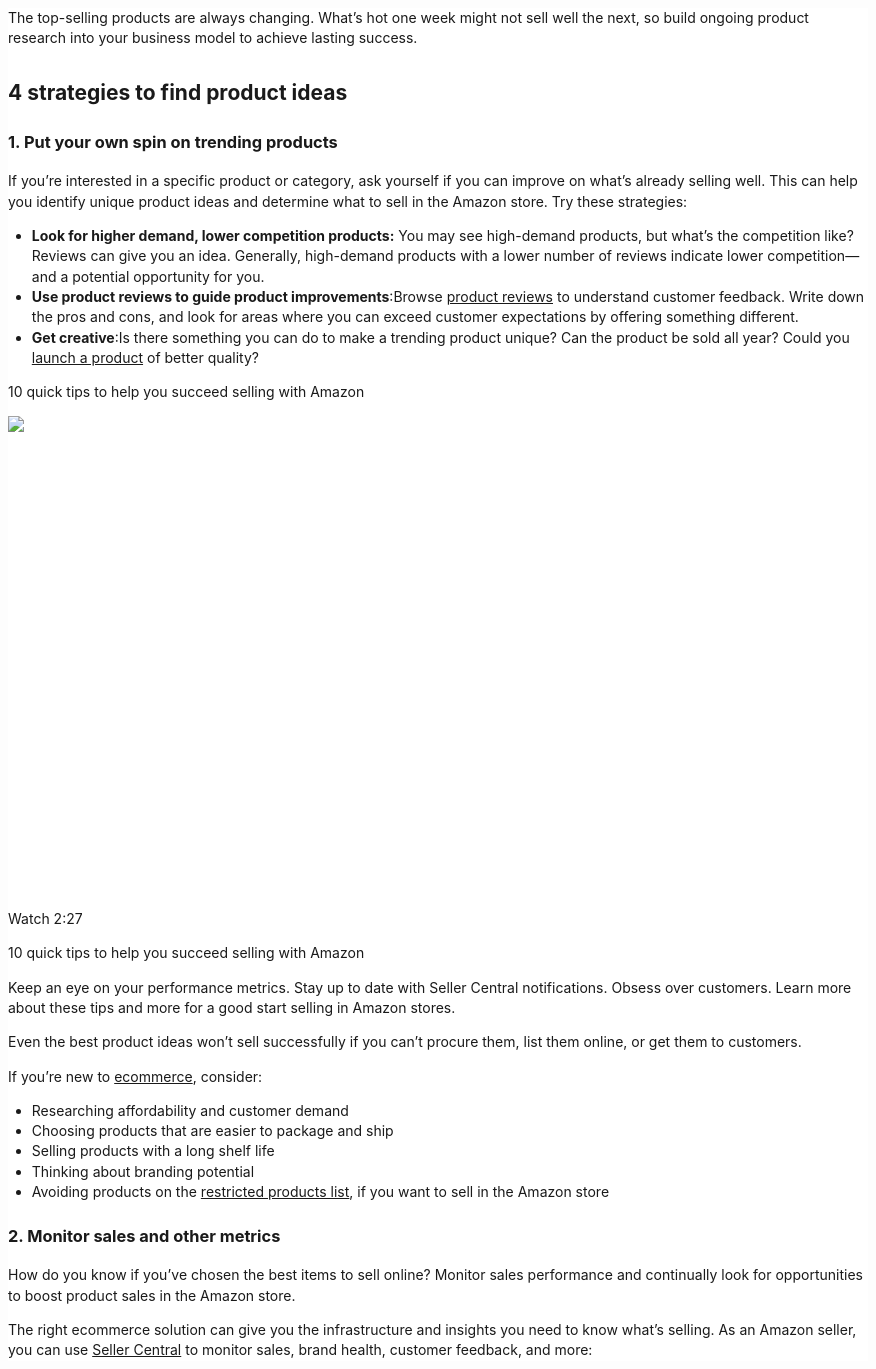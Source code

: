The top-selling products are always changing. What’s hot one week might not sell well the next, so build ongoing product research into your business model to achieve lasting success.

## **4 strategies to find product ideas**

### 1. Put your own spin on trending products

If you’re interested in a specific product or category, ask yourself if you can improve on what’s already selling well. This can help you identify unique product ideas and determine what to sell in the Amazon store. Try these strategies:

* **Look for higher demand, lower competition products:** You may see high-demand products, but what’s the competition like? Reviews can give you an idea. Generally, high-demand products with a lower number of reviews indicate lower competition—and a potential opportunity for you.
* **Use product reviews to guide product improvements**:Browse [product reviews](https://sell.amazon.com/tools/customer-reviews) to understand customer feedback. Write down the pros and cons, and look for areas where you can exceed customer expectations by offering something different.
* **Get creative**:Is there something you can do to make a trending product unique? Can the product be sold all year? Could you [launch a product](https://sell.amazon.com/blog/product-launch) of better quality?

10 quick tips to help you succeed selling with Amazon

![](https://i.ytimg.com/vi/N3G_BZDGeL8/hqdefault.jpg)

![hqdefault.jpg](data:image/svg+xml;base64,PHN2ZyB4bWxucz0iaHR0cDovL3d3dy53My5vcmcvMjAwMC9zdmciIHZlcnNpb249IjEuMSIgaGVpZ2h0PSI0MzhweCIgd2lkdGg9Ijg0MHB4Ij48L3N2Zz4=)

Watch 2:27

10 quick tips to help you succeed selling with Amazon

Keep an eye on your performance metrics. Stay up to date with Seller Central notifications. Obsess over customers. Learn more about these tips and more for a good start selling in Amazon stores.

Even the best product ideas won’t sell successfully if you can’t procure them, list them online, or get them to customers.

If you’re new to [ecommerce](https://sell.amazon.com/learn/what-is-ecommerce), consider:

* Researching affordability and customer demand
* Choosing products that are easier to package and ship
* Selling products with a long shelf life
* Thinking about branding potential
* Avoiding products on the [restricted products list](https://sellercentral.amazon.com/help/hub/reference/external/200164330?initialSessionID=131-8352193-5373450&ld=SDUSSOADirect&pageName=US%3ASD%3Ablog%2Fproduct-ideas), if you want to sell in the Amazon store

### **2.** Monitor sales and other metrics

How do you know if you’ve chosen the best items to sell online? Monitor sales performance and continually look for opportunities to boost product sales in the Amazon store.

The right ecommerce solution can give you the infrastructure and insights you need to know what’s selling. As an Amazon seller, you can use [Seller Central](https://sell.amazon.com/tools/seller-central) to monitor sales, brand health, customer feedback, and more:
